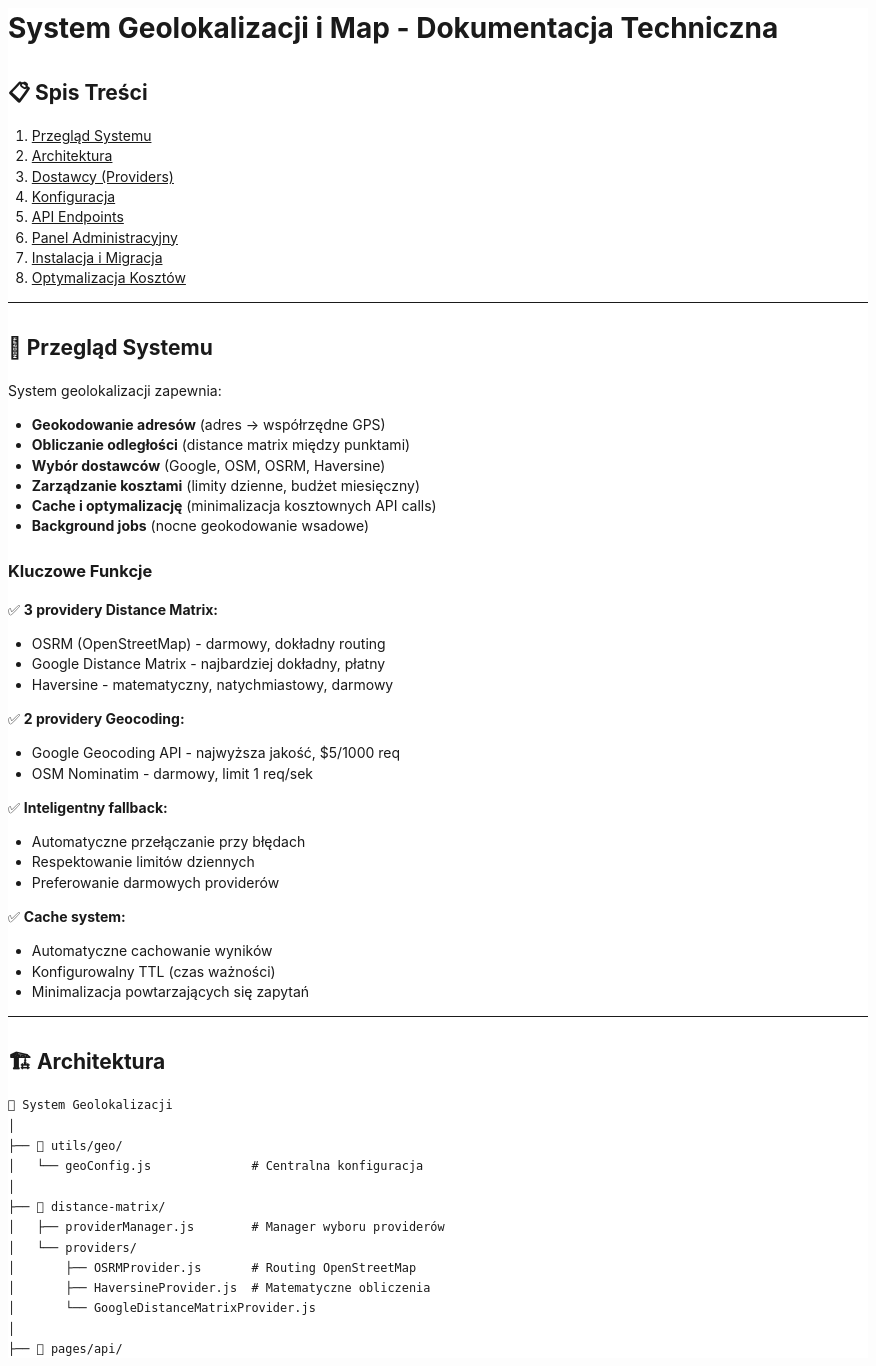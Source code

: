 # System Geolokalizacji i Map - Dokumentacja Techniczna

## 📋 Spis Treści

1. [Przegląd Systemu](#przegląd-systemu)
2. [Architektura](#architektura)
3. [Dostawcy (Providers)](#dostawcy-providers)
4. [Konfiguracja](#konfiguracja)
5. [API Endpoints](#api-endpoints)
6. [Panel Administracyjny](#panel-administracyjny)
7. [Instalacja i Migracja](#instalacja-i-migracja)
8. [Optymalizacja Kosztów](#optymalizacja-kosztów)

---

## 🎯 Przegląd Systemu

System geolokalizacji zapewnia:
- **Geokodowanie adresów** (adres → współrzędne GPS)
- **Obliczanie odległości** (distance matrix między punktami)
- **Wybór dostawców** (Google, OSM, OSRM, Haversine)
- **Zarządzanie kosztami** (limity dzienne, budżet miesięczny)
- **Cache i optymalizację** (minimalizacja kosztownych API calls)
- **Background jobs** (nocne geokodowanie wsadowe)

### Kluczowe Funkcje

✅ **3 providery Distance Matrix:**
- OSRM (OpenStreetMap) - darmowy, dokładny routing
- Google Distance Matrix - najbardziej dokładny, płatny
- Haversine - matematyczny, natychmiastowy, darmowy

✅ **2 providery Geocoding:**
- Google Geocoding API - najwyższa jakość, $5/1000 req
- OSM Nominatim - darmowy, limit 1 req/sek

✅ **Inteligentny fallback:**
- Automatyczne przełączanie przy błędach
- Respektowanie limitów dziennych
- Preferowanie darmowych providerów

✅ **Cache system:**
- Automatyczne cachowanie wyników
- Konfigurowalny TTL (czas ważności)
- Minimalizacja powtarzających się zapytań

---

## 🏗️ Architektura

```
📁 System Geolokalizacji
│
├── 📁 utils/geo/
│   └── geoConfig.js              # Centralna konfiguracja
│
├── 📁 distance-matrix/
│   ├── providerManager.js        # Manager wyboru providerów
│   └── providers/
│       ├── OSRMProvider.js       # Routing OpenStreetMap
│       ├── HaversineProvider.js  # Matematyczne obliczenia
│       └── GoogleDistanceMatrixProvider.js
│
├── 📁 pages/api/
```